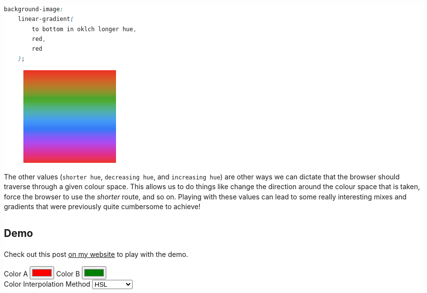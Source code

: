 ```css
background-image:
	linear-gradient(
		to bottom in oklch longer hue,
		red,
		red
	);
```

<figure>
    <img src="/images/content/oklch-rainbow-gradient-longer.png" alt="" role="presentation" width="190" height="190">
</figure>

The other values (`shorter hue`, `decreasing hue`, and `increasing hue`) are other ways we can dictate that the browser should traverse through a given colour space. This allows us to do things like change the direction around the colour space that is taken, force the browser to use the *shorter* route, and so on. Playing with these values can lead to some really interesting mixes and gradients that were previously quite cumbersome to achieve!

## Demo

<p class="rss-only">Check out this post <a href="/article/interpolating-colours/#demo">on my website</a> to play with the demo.</p>

<div class="demo  no-rss">
    <form autocomplete="off">
        <div class="requires-js">
            <label for="color-a">
                Color A
                <input type="color" id="color-a" name="color-a" value="#ff0000" />
            </label>
            <label for="color-b">
                Color B
                <input type="color" id="color-b" name="color-b" value="#008000" />
            </label>
        </div>
        <label for="color-method">
            Color Interpolation Method
            <select id="color-method" name="color-method">
                <optgroup label="Choose a color interpolation method">
                    <option value="srgb">sRGB</option>
                    <option value="hsl" selected>HSL</option>
                    <option value="lch">LCH</option>
                    <option value="oklch">OKLCH</option>
                </optgroup>